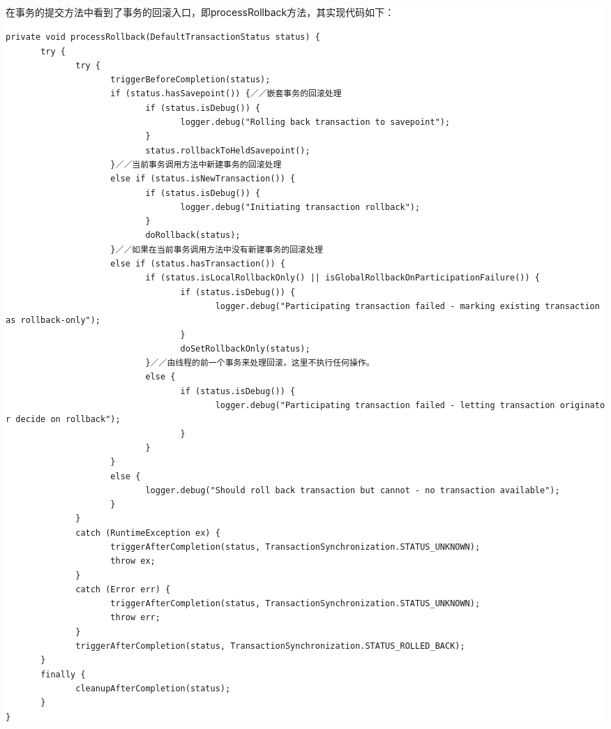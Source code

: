 在事务的提交方法中看到了事务的回滚入口，即processRollback方法，其实现代码如下：

```
private void processRollback(DefaultTransactionStatus status) {
       try {
              try {
                     triggerBeforeCompletion(status);
                     if (status.hasSavepoint()) {／／嵌套事务的回滚处理
                            if (status.isDebug()) {
                                   logger.debug("Rolling back transaction to savepoint");
                            }
                            status.rollbackToHeldSavepoint();
                     }／／当前事务调用方法中新建事务的回滚处理
                     else if (status.isNewTransaction()) {
                            if (status.isDebug()) {
                                   logger.debug("Initiating transaction rollback");
                            }
                            doRollback(status);
                     }／／如果在当前事务调用方法中没有新建事务的回滚处理
                     else if (status.hasTransaction()) {
                            if (status.isLocalRollbackOnly() || isGlobalRollbackOnParticipationFailure()) {
                                   if (status.isDebug()) {
                                          logger.debug("Participating transaction failed - marking existing transaction as rollback-only");
                                   }
                                   doSetRollbackOnly(status);
                            }／／由线程的前一个事务来处理回滚，这里不执行任何操作。
                            else {
                                   if (status.isDebug()) {
                                          logger.debug("Participating transaction failed - letting transaction originator decide on rollback");
                                   }
                            }
                     }
                     else {
                            logger.debug("Should roll back transaction but cannot - no transaction available");
                     }
              }
              catch (RuntimeException ex) {
                     triggerAfterCompletion(status, TransactionSynchronization.STATUS_UNKNOWN);
                     throw ex;
              }
              catch (Error err) {
                     triggerAfterCompletion(status, TransactionSynchronization.STATUS_UNKNOWN);
                     throw err;
              }
              triggerAfterCompletion(status, TransactionSynchronization.STATUS_ROLLED_BACK);
       }
       finally {
              cleanupAfterCompletion(status);
       }
}
```

